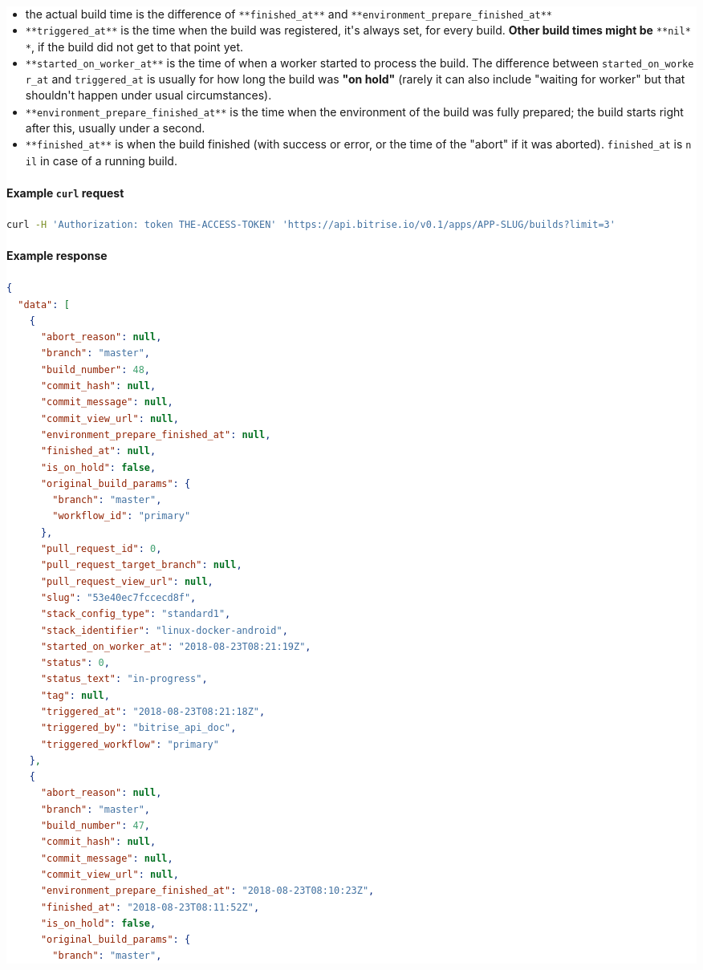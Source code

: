 * the actual build time is the difference of `**finished_at**` and `**environment_prepare_finished_at**`
* `**triggered_at**` is the time when the build was registered, it's always set, for every build. **Other build times might be** `**nil**`, if the build did not get to that point yet.
* `**started_on_worker_at**` is the time of when a worker started to process the build. The difference between `started_on_worker_at` and `triggered_at` is usually for how long the build was **"on hold"** (rarely it can also include "waiting for worker" but that shouldn't happen under usual circumstances).
* `**environment_prepare_finished_at**` is the time when the environment of the build was fully prepared; the build starts right after this, usually under a second.
* `**finished_at**` is when the build finished (with success or error, or the time of the "abort" if it was aborted). `finished_at` is `nil` in case of a running build.

#### Example `curl` request

``` bash
curl -H 'Authorization: token THE-ACCESS-TOKEN' 'https://api.bitrise.io/v0.1/apps/APP-SLUG/builds?limit=3'
```

#### Example response

``` json
{
  "data": [
    {
      "abort_reason": null,
      "branch": "master",
      "build_number": 48,
      "commit_hash": null,
      "commit_message": null,
      "commit_view_url": null,
      "environment_prepare_finished_at": null,
      "finished_at": null,
      "is_on_hold": false,
      "original_build_params": {
        "branch": "master",
        "workflow_id": "primary"
      },
      "pull_request_id": 0,
      "pull_request_target_branch": null,
      "pull_request_view_url": null,
      "slug": "53e40ec7fccecd8f",
      "stack_config_type": "standard1",
      "stack_identifier": "linux-docker-android",
      "started_on_worker_at": "2018-08-23T08:21:19Z",
      "status": 0,
      "status_text": "in-progress",
      "tag": null,
      "triggered_at": "2018-08-23T08:21:18Z",
      "triggered_by": "bitrise_api_doc",
      "triggered_workflow": "primary"
    },
    {
      "abort_reason": null,
      "branch": "master",
      "build_number": 47,
      "commit_hash": null,
      "commit_message": null,
      "commit_view_url": null,
      "environment_prepare_finished_at": "2018-08-23T08:10:23Z",
      "finished_at": "2018-08-23T08:11:52Z",
      "is_on_hold": false,
      "original_build_params": {
        "branch": "master",
```